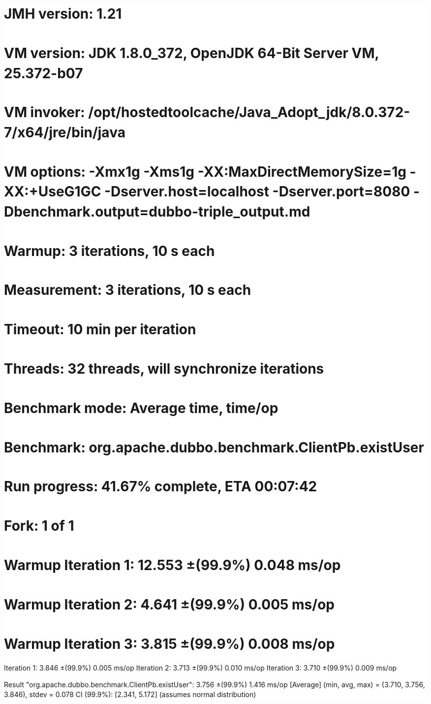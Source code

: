 
# JMH version: 1.21
# VM version: JDK 1.8.0_372, OpenJDK 64-Bit Server VM, 25.372-b07
# VM invoker: /opt/hostedtoolcache/Java_Adopt_jdk/8.0.372-7/x64/jre/bin/java
# VM options: -Xmx1g -Xms1g -XX:MaxDirectMemorySize=1g -XX:+UseG1GC -Dserver.host=localhost -Dserver.port=8080 -Dbenchmark.output=dubbo-triple_output.md
# Warmup: 3 iterations, 10 s each
# Measurement: 3 iterations, 10 s each
# Timeout: 10 min per iteration
# Threads: 32 threads, will synchronize iterations
# Benchmark mode: Average time, time/op
# Benchmark: org.apache.dubbo.benchmark.ClientPb.existUser

# Run progress: 41.67% complete, ETA 00:07:42
# Fork: 1 of 1
# Warmup Iteration   1: 12.553 ±(99.9%) 0.048 ms/op
# Warmup Iteration   2: 4.641 ±(99.9%) 0.005 ms/op
# Warmup Iteration   3: 3.815 ±(99.9%) 0.008 ms/op
Iteration   1: 3.846 ±(99.9%) 0.005 ms/op
Iteration   2: 3.713 ±(99.9%) 0.010 ms/op
Iteration   3: 3.710 ±(99.9%) 0.009 ms/op


Result "org.apache.dubbo.benchmark.ClientPb.existUser":
  3.756 ±(99.9%) 1.416 ms/op [Average]
  (min, avg, max) = (3.710, 3.756, 3.846), stdev = 0.078
  CI (99.9%): [2.341, 5.172] (assumes normal distribution)
